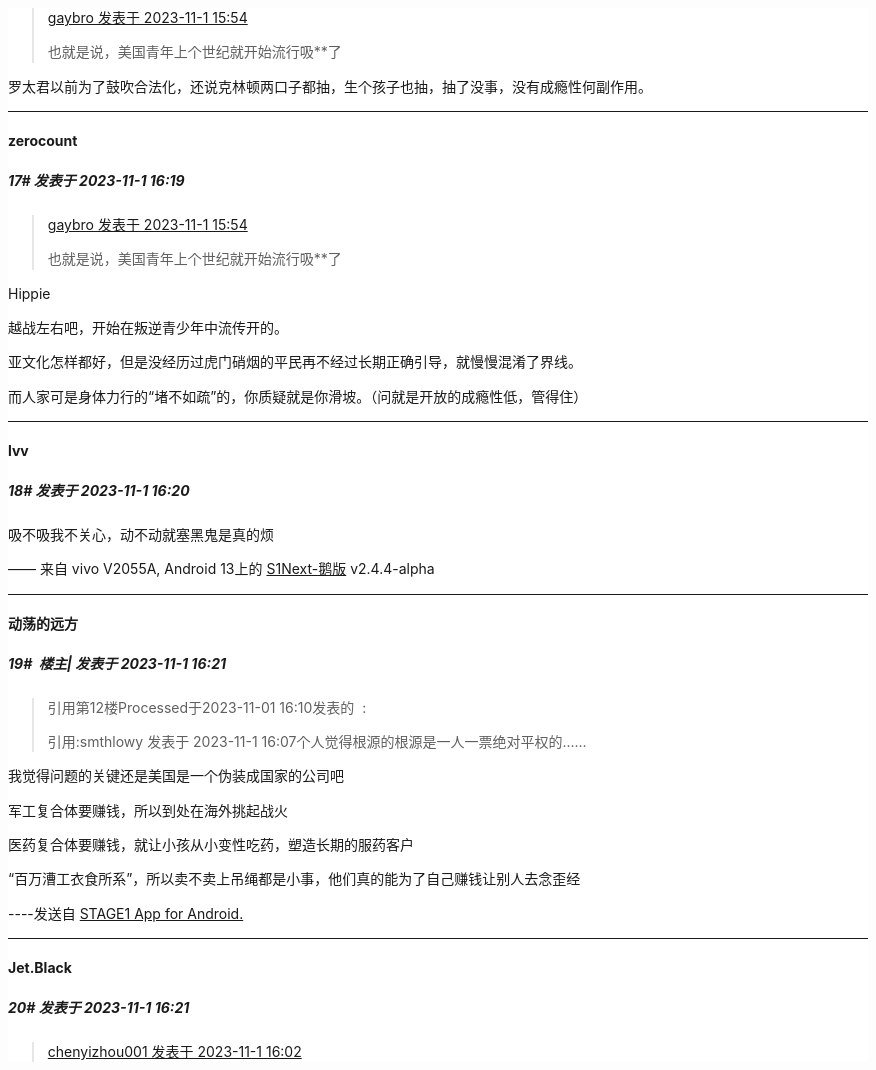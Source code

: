 <blockquote><a href="httphttps://bbs.saraba1st.com/2b/forum.php?mod=redirect&amp;goto=findpost&amp;pid=62904710&amp;ptid=2159023" target="_blank">gaybro 发表于 2023-11-1 15:54</a>

也就是说，美国青年上个世纪就开始流行吸**了</blockquote>
罗太君以前为了鼓吹合法化，还说克林顿两口子都抽，生个孩子也抽，抽了没事，没有成瘾性何副作用。

*****

####  zerocount  
##### 17#       发表于 2023-11-1 16:19

<blockquote><a href="httphttps://bbs.saraba1st.com/2b/forum.php?mod=redirect&amp;goto=findpost&amp;pid=62904710&amp;ptid=2159023" target="_blank">gaybro 发表于 2023-11-1 15:54</a>

也就是说，美国青年上个世纪就开始流行吸**了</blockquote>
Hippie

越战左右吧，开始在叛逆青少年中流传开的。

亚文化怎样都好，但是没经历过虎门硝烟的平民再不经过长期正确引导，就慢慢混淆了界线。

而人家可是身体力行的“堵不如疏”的，你质疑就是你滑坡。（问就是开放的成瘾性低，管得住）

*****

####  lvv  
##### 18#       发表于 2023-11-1 16:20

吸不吸我不关心，动不动就塞黑鬼是真的烦

—— 来自 vivo V2055A, Android 13上的 [S1Next-鹅版](https://github.com/ykrank/S1-Next/releases) v2.4.4-alpha

*****

####  动荡的远方  
##### 19#         楼主| 发表于 2023-11-1 16:21

<blockquote>引用第12楼Processed于2023-11-01 16:10发表的  :

引用:smthlowy 发表于 2023-11-1 16:07个人觉得根源的根源是一人一票绝对平权的......</blockquote>

我觉得问题的关键还是美国是一个伪装成国家的公司吧

军工复合体要赚钱，所以到处在海外挑起战火

医药复合体要赚钱，就让小孩从小变性吃药，塑造长期的服药客户

“百万漕工衣食所系”，所以卖不卖上吊绳都是小事，他们真的能为了自己赚钱让别人去念歪经

----发送自 [STAGE1 App for Android.](http://stage1.5j4m.com/?1.37)

*****

####  Jet.Black  
##### 20#       发表于 2023-11-1 16:21

<blockquote><a href="httphttps://bbs.saraba1st.com/2b/forum.php?mod=redirect&amp;goto=findpost&amp;pid=62904805&amp;ptid=2159023" target="_blank">chenyizhou001 发表于 2023-11-1 16:02</a>
